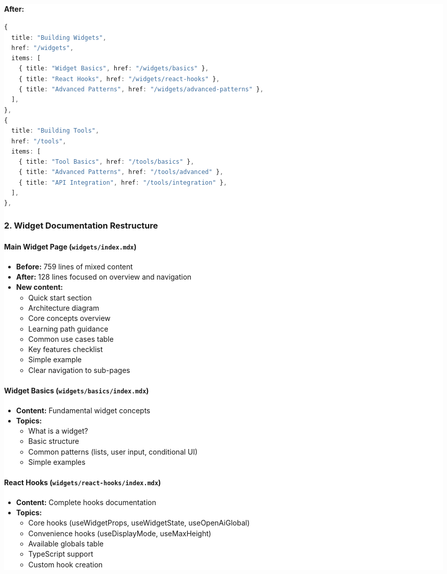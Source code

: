 **After:**
```typescript
{
  title: "Building Widgets",
  href: "/widgets",
  items: [
    { title: "Widget Basics", href: "/widgets/basics" },
    { title: "React Hooks", href: "/widgets/react-hooks" },
    { title: "Advanced Patterns", href: "/widgets/advanced-patterns" },
  ],
},
{
  title: "Building Tools",
  href: "/tools", 
  items: [
    { title: "Tool Basics", href: "/tools/basics" },
    { title: "Advanced Patterns", href: "/tools/advanced" },
    { title: "API Integration", href: "/tools/integration" },
  ],
},
```

### 2. **Widget Documentation Restructure**

#### Main Widget Page (`widgets/index.mdx`)
- **Before:** 759 lines of mixed content
- **After:** 128 lines focused on overview and navigation
- **New content:**
  - Quick start section
  - Architecture diagram
  - Core concepts overview
  - Learning path guidance
  - Common use cases table
  - Key features checklist
  - Simple example
  - Clear navigation to sub-pages

#### Widget Basics (`widgets/basics/index.mdx`)
- **Content:** Fundamental widget concepts
- **Topics:**
  - What is a widget?
  - Basic structure
  - Common patterns (lists, user input, conditional UI)
  - Simple examples

#### React Hooks (`widgets/react-hooks/index.mdx`)
- **Content:** Complete hooks documentation
- **Topics:**
  - Core hooks (useWidgetProps, useWidgetState, useOpenAiGlobal)
  - Convenience hooks (useDisplayMode, useMaxHeight)
  - Available globals table
  - TypeScript support
  - Custom hook creation

